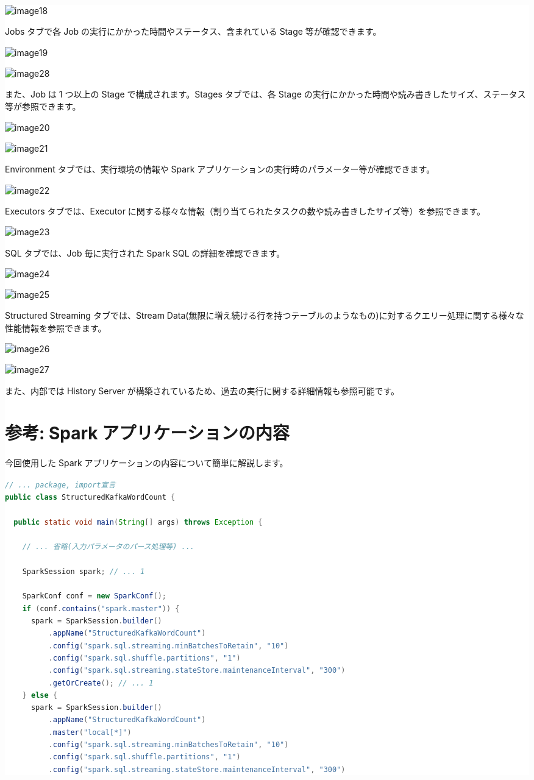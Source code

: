 ![image18](image18.png)

Jobs タブで各 Job の実行にかかった時間やステータス、含まれている Stage 等が確認できます。

![image19](image19.png)

![image28](image28.png)

また、Job は 1 つ以上の Stage で構成されます。Stages タブでは、各 Stage の実行にかかった時間や読み書きしたサイズ、ステータス等が参照できます。

![image20](image20.png)

![image21](image21.png)

Environment タブでは、実行環境の情報や Spark アプリケーションの実行時のパラメーター等が確認できます。

![image22](image22.png)

Executors タブでは、Executor に関する様々な情報（割り当てられたタスクの数や読み書きしたサイズ等）を参照できます。

![image23](image23.png)

SQL タブでは、Job 毎に実行された Spark SQL の詳細を確認できます。

![image24](image24.png)

![image25](image25.png)

Structured Streaming タブでは、Stream Data(無限に増え続ける行を持つテーブルのようなもの)に対するクエリー処理に関する様々な性能情報を参照できます。

![image26](image26.png)

![image27](image27.png)

また、内部では History Server が構築されているため、過去の実行に関する詳細情報も参照可能です。

# 参考: Spark アプリケーションの内容

今回使用した Spark アプリケーションの内容について簡単に解説します。

```java
// ... package, import宣言
public class StructuredKafkaWordCount {

  public static void main(String[] args) throws Exception {

    // ... 省略(入力パラメータのパース処理等) ...

    SparkSession spark; // ... 1

    SparkConf conf = new SparkConf();
    if (conf.contains("spark.master")) {
      spark = SparkSession.builder()
          .appName("StructuredKafkaWordCount")
          .config("spark.sql.streaming.minBatchesToRetain", "10")
          .config("spark.sql.shuffle.partitions", "1")
          .config("spark.sql.streaming.stateStore.maintenanceInterval", "300")
          .getOrCreate(); // ... 1
    } else {
      spark = SparkSession.builder()
          .appName("StructuredKafkaWordCount")
          .master("local[*]")
          .config("spark.sql.streaming.minBatchesToRetain", "10")
          .config("spark.sql.shuffle.partitions", "1")
          .config("spark.sql.streaming.stateStore.maintenanceInterval", "300")
```

[^1]: Spark アプリケーションや依存関係、デフォルトのパラメーターや実行時のリソース仕様で構成される再利用可能な Spark アプリケーションのテンプレートのこと。